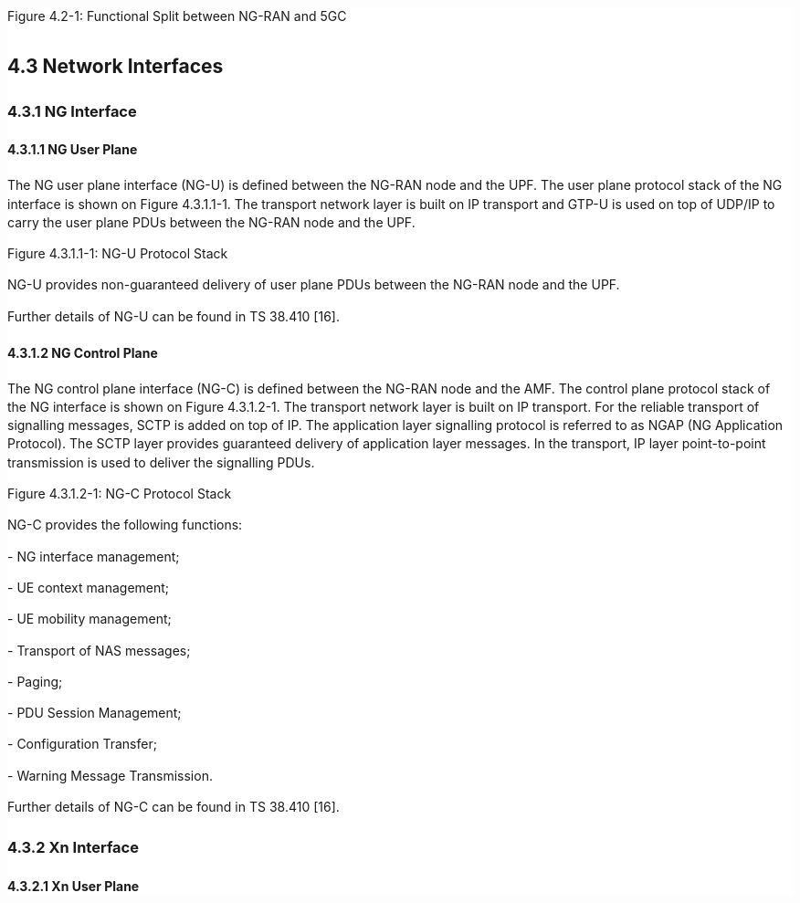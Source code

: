 Figure 4.2-1: Functional Split between NG-RAN and 5GC

4.3 Network Interfaces
----------------------

### 4.3.1 NG Interface

#### 4.3.1.1 NG User Plane

The NG user plane interface (NG-U) is defined between the NG-RAN node
and the UPF. The user plane protocol stack of the NG interface is shown
on Figure 4.3.1.1-1. The transport network layer is built on IP
transport and GTP-U is used on top of UDP/IP to carry the user plane
PDUs between the NG-RAN node and the UPF.

Figure 4.3.1.1-1: NG-U Protocol Stack

NG-U provides non-guaranteed delivery of user plane PDUs between the
NG-RAN node and the UPF.

Further details of NG-U can be found in TS 38.410 \[16\].

#### 4.3.1.2 NG Control Plane

The NG control plane interface (NG-C) is defined between the NG-RAN node
and the AMF. The control plane protocol stack of the NG interface is
shown on Figure 4.3.1.2-1. The transport network layer is built on IP
transport. For the reliable transport of signalling messages, SCTP is
added on top of IP. The application layer signalling protocol is
referred to as NGAP (NG Application Protocol). The SCTP layer provides
guaranteed delivery of application layer messages. In the transport, IP
layer point-to-point transmission is used to deliver the signalling
PDUs.

Figure 4.3.1.2-1: NG-C Protocol Stack

NG-C provides the following functions:

\- NG interface management;

\- UE context management;

\- UE mobility management;

\- Transport of NAS messages;

\- Paging;

\- PDU Session Management;

\- Configuration Transfer;

\- Warning Message Transmission.

Further details of NG-C can be found in TS 38.410 \[16\].

### 4.3.2 Xn Interface

#### 4.3.2.1 Xn User Plane
